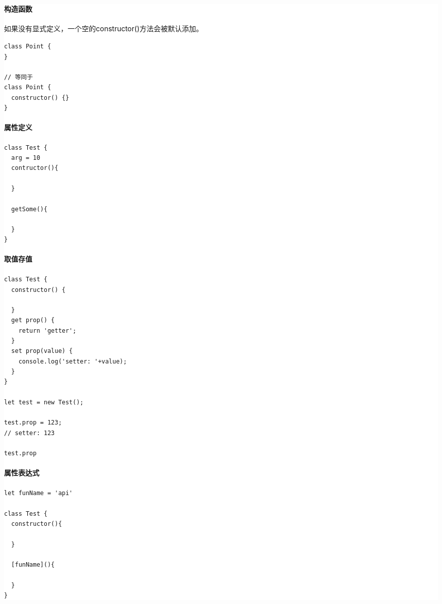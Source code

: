 #### 构造函数
如果没有显式定义，一个空的constructor()方法会被默认添加。
```
class Point {
}

// 等同于
class Point {
  constructor() {}
}
```

#### 属性定义

```
class Test {
  arg = 10
  contructor(){

  }

  getSome(){

  }
}
```

#### 取值存值

```
class Test {
  constructor() {

  }
  get prop() {
    return 'getter';
  }
  set prop(value) {
    console.log('setter: '+value);
  }
}

let test = new Test();

test.prop = 123;
// setter: 123

test.prop
```

#### 属性表达式

```
let funName = 'api'

class Test {
  constructor(){

  }

  [funName](){

  }
}
```
